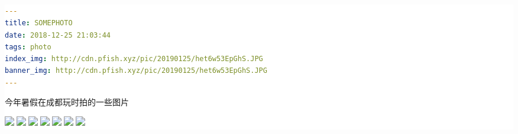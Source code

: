 ```yaml
---
title: SOMEPHOTO
date: 2018-12-25 21:03:44
tags: photo
index_img: http://cdn.pfish.xyz/pic/20190125/het6w53EpGhS.JPG
banner_img: http://cdn.pfish.xyz/pic/20190125/het6w53EpGhS.JPG
---
```

今年暑假在成都玩时拍的一些图片

<div>
<img src="http://cdn.pfish.xyz/pic/20190125/het6w53EpGhS.JPG" width="100%">

<img src="http://cdn.pfish.xyz/pic/20190125/LfndpFf9nCUe.JPG" width="100%">

<img src="http://cdn.pfish.xyz/pic/20190125/vPDi6AwAGCpa.JPG" width="100%">

<img src="http://cdn.pfish.xyz/pic/20190125/L3pC8DE38xwV.JPG" width="100%">

<img src="http://cdn.pfish.xyz/pic/20190125/lMqhE8IGfWtv.JPG" width="100%">

<img src="http://cdn.pfish.xyz/pic/20190125/d6QM3fdbA0Qz.JPG" width="100%">

<img src="http://cdn.pfish.xyz/pic/20190125/ye7sGLvJT8Yf.JPG" width="100%">
</div>